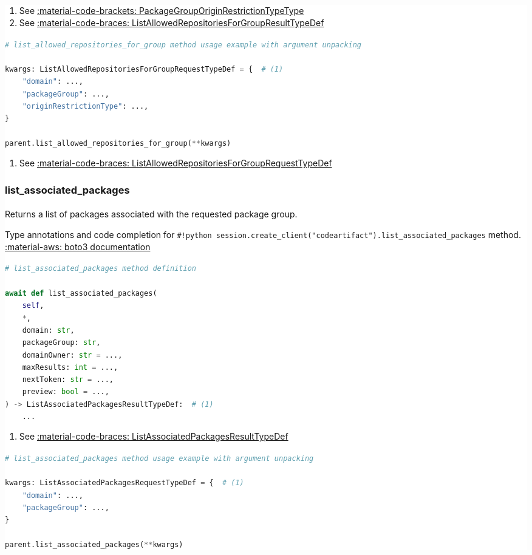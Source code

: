 1. See [:material-code-brackets: PackageGroupOriginRestrictionTypeType](./literals.md#packagegrouporiginrestrictiontypetype)
2. See [:material-code-braces: ListAllowedRepositoriesForGroupResultTypeDef](./type_defs.md#listallowedrepositoriesforgroupresulttypedef)


```python
# list_allowed_repositories_for_group method usage example with argument unpacking

kwargs: ListAllowedRepositoriesForGroupRequestTypeDef = {  # (1)
    "domain": ...,
    "packageGroup": ...,
    "originRestrictionType": ...,
}

parent.list_allowed_repositories_for_group(**kwargs)
```

1. See [:material-code-braces: ListAllowedRepositoriesForGroupRequestTypeDef](./type_defs.md#listallowedrepositoriesforgrouprequesttypedef)

### list\_associated\_packages

Returns a list of packages associated with the requested package group.

Type annotations and code completion for `#!python session.create_client("codeartifact").list_associated_packages` method.
[:material-aws: boto3 documentation](https://boto3.amazonaws.com/v1/documentation/api/latest/reference/services/codeartifact/client/list_associated_packages.html)

```python
# list_associated_packages method definition

await def list_associated_packages(
    self,
    *,
    domain: str,
    packageGroup: str,
    domainOwner: str = ...,
    maxResults: int = ...,
    nextToken: str = ...,
    preview: bool = ...,
) -> ListAssociatedPackagesResultTypeDef:  # (1)
    ...
```

1. See [:material-code-braces: ListAssociatedPackagesResultTypeDef](./type_defs.md#listassociatedpackagesresulttypedef)


```python
# list_associated_packages method usage example with argument unpacking

kwargs: ListAssociatedPackagesRequestTypeDef = {  # (1)
    "domain": ...,
    "packageGroup": ...,
}

parent.list_associated_packages(**kwargs)
```
